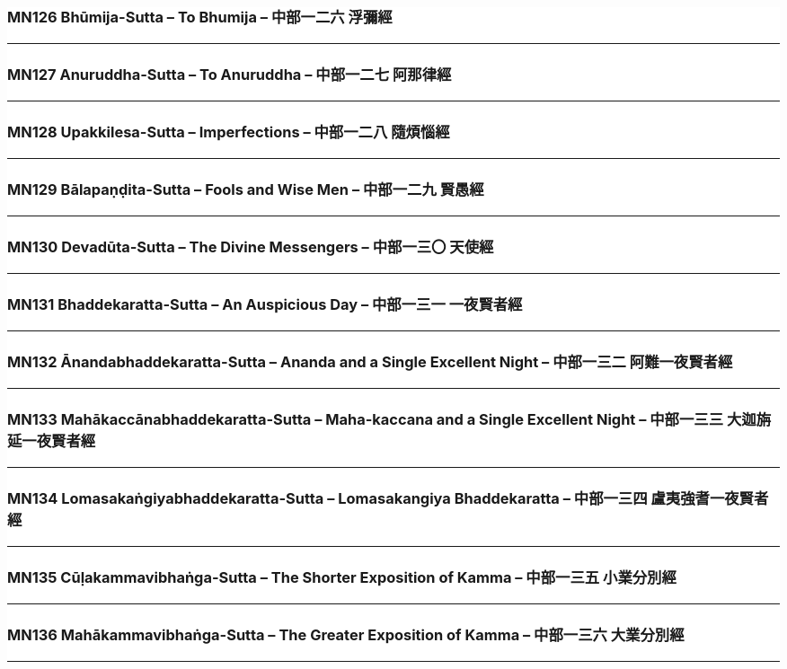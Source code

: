 
### MN126 Bhūmija-Sutta – To Bhumija – 中部一二六 浮彌經

---

### MN127 Anuruddha-Sutta – To Anuruddha – 中部一二七 阿那律經

---

### MN128 Upakkilesa-Sutta – Imperfections – 中部一二八 隨煩惱經

---

### MN129 Bālapaṇḍita-Sutta – Fools and Wise Men – 中部一二九 賢愚經

---

### MN130 Devadūta-Sutta – The Divine Messengers – 中部一三〇 天使經

---

### MN131 Bhaddekaratta-Sutta – An Auspicious Day – 中部一三一 一夜賢者經

---

### MN132 Ānandabhaddekaratta-Sutta – Ananda and a Single Excellent Night – 中部一三二 阿難一夜賢者經

---

### MN133 Mahākaccānabhaddekaratta-Sutta – Maha-kaccana and a Single Excellent Night – 中部一三三 大迦旃延一夜賢者經

---

### MN134 Lomasakaṅgiyabhaddekaratta-Sutta – Lomasakangiya Bhaddekaratta – 中部一三四 盧夷強耆一夜賢者經

---

### MN135 Cūḷakammavibhaṅga-Sutta – The Shorter Exposition of Kamma – 中部一三五 小業分別經

---

### MN136 Mahākammavibhaṅga-Sutta – The Greater Exposition of Kamma – 中部一三六 大業分別經

---